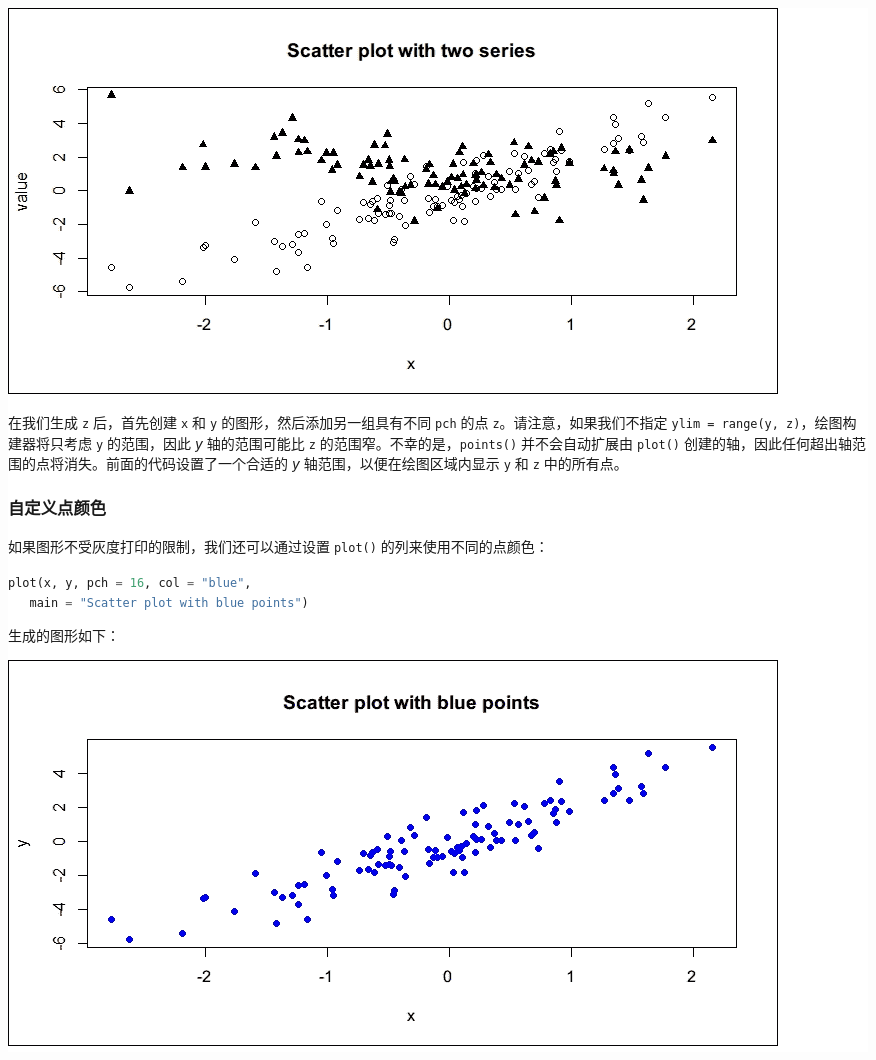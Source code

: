 ![自定义点样式](img/image_07_010.jpg)

在我们生成 `z` 后，首先创建 `x` 和 `y` 的图形，然后添加另一组具有不同 `pch` 的点 `z`。请注意，如果我们不指定 `ylim = range(y, z)`，绘图构建器将只考虑 `y` 的范围，因此 *y* 轴的范围可能比 `z` 的范围窄。不幸的是，`points()` 并不会自动扩展由 `plot()` 创建的轴，因此任何超出轴范围的点将消失。前面的代码设置了一个合适的 *y* 轴范围，以便在绘图区域内显示 `y` 和 `z` 中的所有点。

### 自定义点颜色

如果图形不受灰度打印的限制，我们还可以通过设置 `plot()` 的列来使用不同的点颜色：

```py
plot(x, y, pch = 16, col = "blue",
   main = "Scatter plot with blue points")
```

生成的图形如下：

![自定义点颜色](img/image_07_011.jpg)
